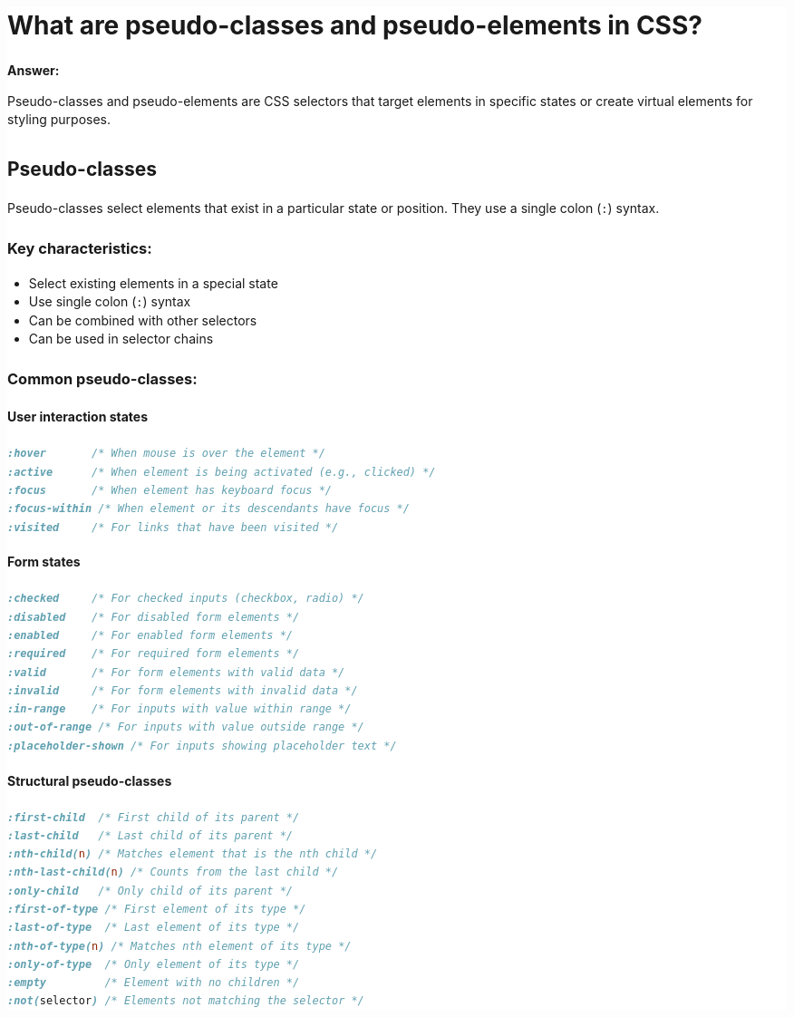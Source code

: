 # What are pseudo-classes and pseudo-elements in CSS?

**Answer:**

Pseudo-classes and pseudo-elements are CSS selectors that target elements in specific states or create virtual elements for styling purposes.

## Pseudo-classes

Pseudo-classes select elements that exist in a particular state or position. They use a single colon (`:`) syntax.

### Key characteristics:

- Select existing elements in a special state
- Use single colon (`:`) syntax
- Can be combined with other selectors
- Can be used in selector chains

### Common pseudo-classes:

#### User interaction states
```css
:hover       /* When mouse is over the element */
:active      /* When element is being activated (e.g., clicked) */
:focus       /* When element has keyboard focus */
:focus-within /* When element or its descendants have focus */
:visited     /* For links that have been visited */
```

#### Form states
```css
:checked     /* For checked inputs (checkbox, radio) */
:disabled    /* For disabled form elements */
:enabled     /* For enabled form elements */
:required    /* For required form elements */
:valid       /* For form elements with valid data */
:invalid     /* For form elements with invalid data */
:in-range    /* For inputs with value within range */
:out-of-range /* For inputs with value outside range */
:placeholder-shown /* For inputs showing placeholder text */
```

#### Structural pseudo-classes
```css
:first-child  /* First child of its parent */
:last-child   /* Last child of its parent */
:nth-child(n) /* Matches element that is the nth child */
:nth-last-child(n) /* Counts from the last child */
:only-child   /* Only child of its parent */
:first-of-type /* First element of its type */
:last-of-type  /* Last element of its type */
:nth-of-type(n) /* Matches nth element of its type */
:only-of-type  /* Only element of its type */
:empty         /* Element with no children */
:not(selector) /* Elements not matching the selector */
```
